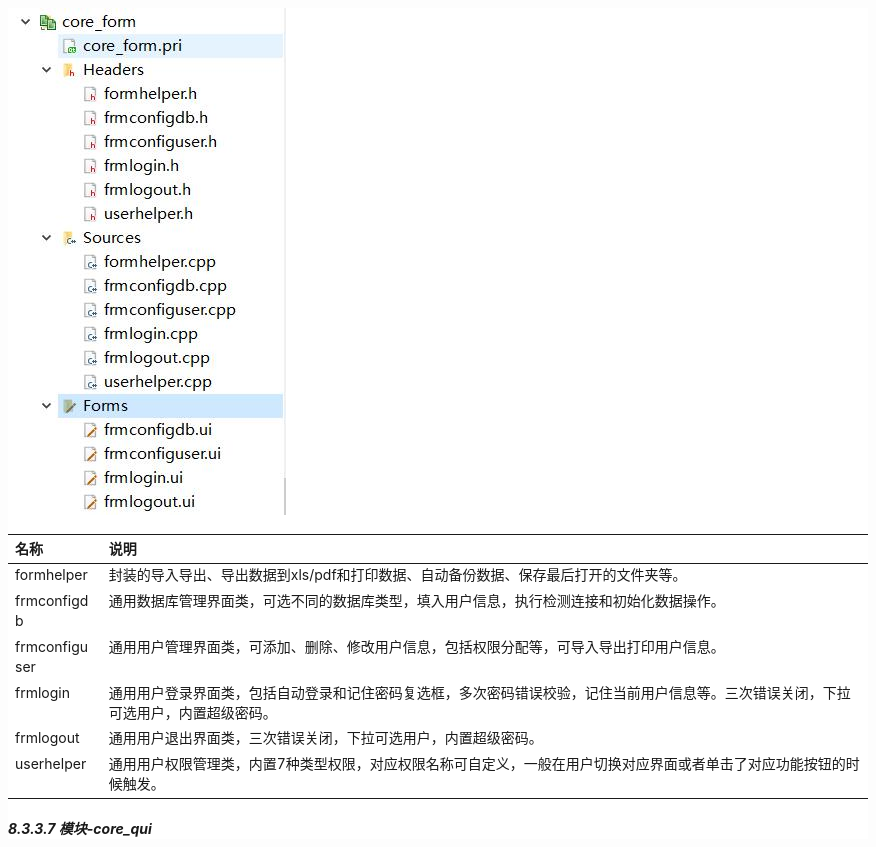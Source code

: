  ![](snap/8-3-3-6.jpg)

| 名称 | 说明 |
| :------ | :------ |
| formhelper | 封装的导入导出、导出数据到xls/pdf和打印数据、自动备份数据、保存最后打开的文件夹等。 |
| frmconfigdb | 通用数据库管理界面类，可选不同的数据库类型，填入用户信息，执行检测连接和初始化数据操作。 |
| frmconfiguser | 通用用户管理界面类，可添加、删除、修改用户信息，包括权限分配等，可导入导出打印用户信息。 |
| frmlogin | 通用用户登录界面类，包括自动登录和记住密码复选框，多次密码错误校验，记住当前用户信息等。三次错误关闭，下拉可选用户，内置超级密码。 |
| frmlogout | 通用用户退出界面类，三次错误关闭，下拉可选用户，内置超级密码。 |
| userhelper | 通用用户权限管理类，内置7种类型权限，对应权限名称可自定义，一般在用户切换对应界面或者单击了对应功能按钮的时候触发。 |

##### 8.3.3.7 模块-core_qui